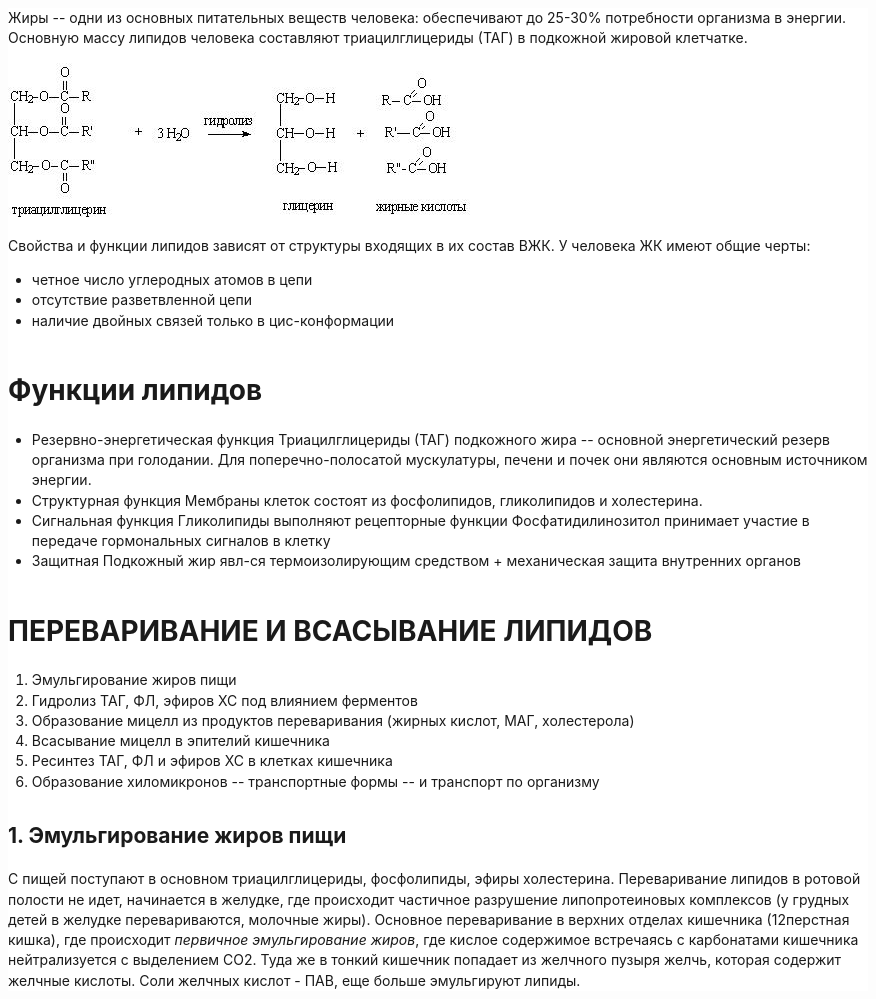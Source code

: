 Жиры -- одни из основных питательных веществ человека: обеспечивают до 25-30% потребности организма в энергии. Основную массу липидов человека составляют триацилглицериды (ТАГ) в подкожной жировой клетчатке.

![Pasted image 20241001210253.png](https://github.com/seym0/lectures-biochem-autumn-2024/blob/main/pics/Pasted%20image%2020241001210253.png)

Свойства и функции липидов зависят от структуры входящих в их состав ВЖК. У человека ЖК имеют общие черты:
- четное число углеродных атомов в цепи
- отсутствие разветвленной цепи
- наличие двойных связей только в цис-конформации

# Функции липидов
- Резервно-энергетическая функция
Триацилглицериды (ТАГ) подкожного жира -- основной энергетический резерв организма при голодании. Для поперечно-полосатой мускулатуры, печени и почек они являются основным источником энергии.
- Структурная функция
Мембраны клеток состоят из фосфолипидов, гликолипидов и холестерина.
- Сигнальная  функция
Гликолипиды выполняют рецепторные функции 
Фосфатидилинозитол принимает участие в передаче гормональных сигналов в клетку
- Защитная 
Подкожный жир явл-ся термоизолирующим средством + механическая защита внутренних органов

# ПЕРЕВАРИВАНИЕ И ВСАСЫВАНИЕ ЛИПИДОВ
1. Эмульгирование жиров пищи
2. Гидролиз ТАГ, ФЛ, эфиров ХС под влиянием ферментов
3. Образование мицелл из продуктов переваривания (жирных кислот, МАГ, холестерола)
4. Всасывание мицелл в эпителий кишечника
5. Ресинтез ТАГ, ФЛ и эфиров ХС в клетках кишечника
6. Образование хиломикронов -- транспортные формы -- и транспорт по организму

## 1. Эмульгирование жиров пищи
С пищей поступают в основном триацилглицериды, фосфолипиды, эфиры холестерина. 
Переваривание липидов в ротовой полости не идет, начинается в желудке, где происходит частичное разрушение липопротеиновых комплексов (у грудных детей в желудке перевариваются, молочные жиры). 
Основное переваривание в верхних отделах кишечника (12перстная кишка), где происходит *первичное эмульгирование жиров*, где кислое содержимое встречаясь с карбонатами кишечника нейтрализуется с выделением CO2. 
Туда же в тонкий кишечник попадает из желчного пузыря желчь, которая содержит желчные кислоты. Соли желчных кислот - ПАВ, еще больше эмульгируют липиды. 
